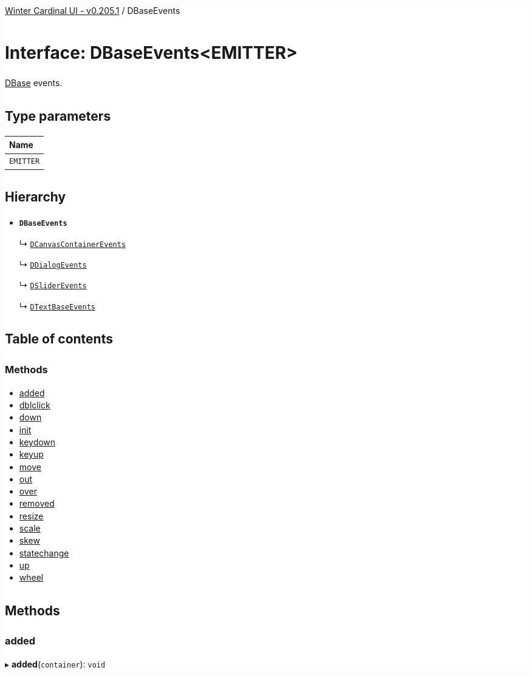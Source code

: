 [Winter Cardinal UI - v0.205.1](../index.md) / DBaseEvents

# Interface: DBaseEvents<EMITTER\>

[DBase](../classes/DBase.md) events.

## Type parameters

| Name |
| :------ |
| `EMITTER` |

## Hierarchy

- **`DBaseEvents`**

  ↳ [`DCanvasContainerEvents`](DCanvasContainerEvents.md)

  ↳ [`DDialogEvents`](DDialogEvents.md)

  ↳ [`DSliderEvents`](DSliderEvents.md)

  ↳ [`DTextBaseEvents`](DTextBaseEvents.md)

## Table of contents

### Methods

- [added](DBaseEvents.md#added)
- [dblclick](DBaseEvents.md#dblclick)
- [down](DBaseEvents.md#down)
- [init](DBaseEvents.md#init)
- [keydown](DBaseEvents.md#keydown)
- [keyup](DBaseEvents.md#keyup)
- [move](DBaseEvents.md#move)
- [out](DBaseEvents.md#out)
- [over](DBaseEvents.md#over)
- [removed](DBaseEvents.md#removed)
- [resize](DBaseEvents.md#resize)
- [scale](DBaseEvents.md#scale)
- [skew](DBaseEvents.md#skew)
- [statechange](DBaseEvents.md#statechange)
- [up](DBaseEvents.md#up)
- [wheel](DBaseEvents.md#wheel)

## Methods

### added

▸ **added**(`container`): `void`
